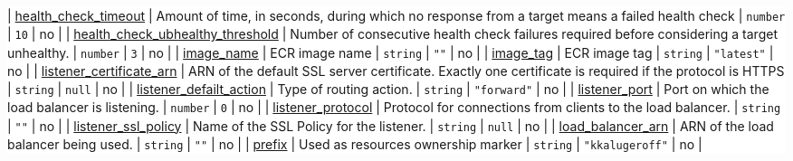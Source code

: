 | <a name="input_health_check_timeout"></a> [health_check_timeout](#input_health_check_timeout)                                                                      | Amount of time, in seconds, during which no response from a target means a failed health check                                                                    | `number`                                                              | `10`                                                                                                      |    no    |
| <a name="input_health_check_ubhealthy_threshold"></a> [health_check_ubhealthy_threshold](#input_health_check_ubhealthy_threshold)                                  | Number of consecutive health check failures required before considering a target unhealthy.                                                                       | `number`                                                              | `3`                                                                                                       |    no    |
| <a name="input_image_name"></a> [image_name](#input_image_name)                                                                                                    | ECR image name                                                                                                                                                    | `string`                                                              | `""`                                                                                                      |    no    |
| <a name="input_image_tag"></a> [image_tag](#input_image_tag)                                                                                                       | ECR image tag                                                                                                                                                     | `string`                                                              | `"latest"`                                                                                                |    no    |
| <a name="input_listener_certificate_arn"></a> [listener_certificate_arn](#input_listener_certificate_arn)                                                          | ARN of the default SSL server certificate. Exactly one certificate is required if the protocol is HTTPS                                                           | `string`                                                              | `null`                                                                                                    |    no    |
| <a name="input_listener_defailt_action"></a> [listener_defailt_action](#input_listener_defailt_action)                                                             | Type of routing action.                                                                                                                                           | `string`                                                              | `"forward"`                                                                                               |    no    |
| <a name="input_listener_port"></a> [listener_port](#input_listener_port)                                                                                           | Port on which the load balancer is listening.                                                                                                                     | `number`                                                              | `0`                                                                                                       |    no    |
| <a name="input_listener_protocol"></a> [listener_protocol](#input_listener_protocol)                                                                               | Protocol for connections from clients to the load balancer.                                                                                                       | `string`                                                              | `""`                                                                                                      |    no    |
| <a name="input_listener_ssl_policy"></a> [listener_ssl_policy](#input_listener_ssl_policy)                                                                         | Name of the SSL Policy for the listener.                                                                                                                          | `string`                                                              | `null`                                                                                                    |    no    |
| <a name="input_load_balancer_arn"></a> [load_balancer_arn](#input_load_balancer_arn)                                                                               | ARN of the load balancer being used.                                                                                                                              | `string`                                                              | `""`                                                                                                      |    no    |
| <a name="input_prefix"></a> [prefix](#input_prefix)                                                                                                                | Used as resources ownership marker                                                                                                                                | `string`                                                              | `"kkalugeroff"`                                                                                           |    no    |